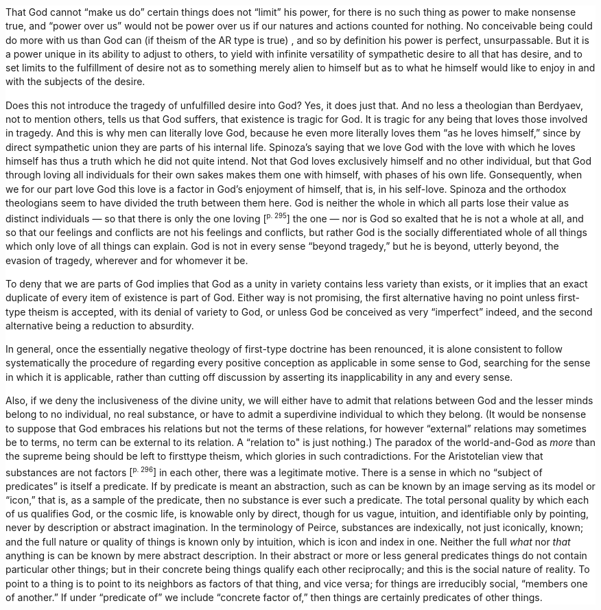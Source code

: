 That God cannot “make us do” certain things does not “limit” his power, for there is no such thing as power to make nonsense true, and “power over us” would not be power over us if our natures and actions counted for nothing. No conceivable being could do more with us than God can (if theism of the AR type is true) , and so by definition his power is perfect, unsurpassable. But it is a power unique in its ability to adjust to others, to yield with infinite versatility of sympathetic desire to all that has desire, and to set limits to the fulfillment of desire not as to something merely alien to himself but as to what he himself would like to enjoy in and with the subjects of the desire. 

Does this not introduce the tragedy of unfulfilled desire into God? Yes, it does just that. And no less a theologian than Berdyaev, not to mention others, tells us that God suffers, that existence is tragic for God. It is tragic for any being that loves those involved in tragedy. And this is why men can literally love God, because he even more literally loves them “as he loves himself,” since by direct sympathetic union they are parts of his internal life. Spinoza’s saying that we love God with the love with which he loves himself has thus a truth which he did not quite intend. Not that God loves exclusively himself and no other individual, but that God through loving all individuals for their own sakes makes them one with himself, with phases of his own life. Gonsequently, when we for our part love God this love is a factor in God’s enjoyment of himself, that is, in his self-love. Spinoza and the orthodox theologians seem to have divided the truth between them here. God is neither the whole in which all parts lose their value as distinct individuals — so that there is only the one loving <span id="p295">[<sup><small>p. 295</small></sup>]</span> the one — nor is God so exalted that he is not a whole at all, and so that our feelings and conflicts are not his feelings and conflicts, but rather God is the socially differentiated whole of all things which only love of all things can explain. God is not in every sense “beyond tragedy,” but he is beyond, utterly beyond, the evasion of tragedy, wherever and for whomever it be. 

To deny that we are parts of God implies that God as a unity in variety contains less variety than exists, or it implies that an exact duplicate of every item of existence is part of God. Either way is not promising, the first alternative having no point unless first-type theism is accepted, with its denial of variety to God, or unless God be conceived as very “imperfect” indeed, and the second alternative being a reduction to absurdity. 

In general, once the essentially negative theology of first-type doctrine has been renounced, it is alone consistent to follow systematically the procedure of regarding every positive conception as applicable in some sense to God, searching for the sense in which it is applicable, rather than cutting off discussion by asserting its inapplicability in any and every sense. 

Also, if we deny the inclusiveness of the divine unity, we will either have to admit that relations between God and the lesser minds belong to no individual, no real substance, or have to admit a superdivine individual to which they belong. (It would be nonsense to suppose that God embraces his relations but not the terms of these relations, for however “external” relations may sometimes be to terms, no term can be external to its relation. A “relation to" is just nothing.) The paradox of the world-and-God as _more_ than the supreme being should be left to firsttype theism, which glories in such contradictions. For the Aristotelian view that substances are not factors <span id="p296">[<sup><small>p. 296</small></sup>]</span> in each other, there was a legitimate motive. There is a sense in which no “subject of predicates” is itself a predicate. If by predicate is meant an abstraction, such as can be known by an image serving as its model or “icon,” that is, as a sample of the predicate, then no substance is ever such a predicate. The total personal quality by which each of us qualifies God, or the cosmic life, is knowable only by direct, though for us vague, intuition, and identifiable only by pointing, never by description or abstract imagination. In the terminology of Peirce, substances are indexically, not just iconically, known; and the full nature or quality of things is known only by intuition, which is icon and index in one. Neither the full _what_ nor _that_ anything is can be known by mere abstract description. In their abstract or more or less general predicates things do not contain particular other things; but in their concrete being things qualify each other reciprocally; and this is the social nature of reality. To point to a thing is to point to its neighbors as factors of that thing, and vice versa; for things are irreducibly social, “members one of another.” If under “predicate of” we include “concrete factor of,” then things are certainly predicates of other things. 


[^1]: See especially Whitehead, _Modes of Thought_ and _Science and the Modern World_. 
[^2]: See S, Alexander, “The Historicity of Things,” in _Philosophy and History_, edited by R. Klibansky and H. J. Paton (Oxford: Clarendon Press, 1936) 
[^3]: See my _The Philosophy and Psychology of Sensation_ (University of Chicago Press, 1934) , pp. 190-242. 
[^4]: E. D. Kennedy in the _New Republic_, CI, 139. 
[^5]: See C. Spearman, _The Nature of Intelligence_ (London, 192g; end ed., ‘The Macmillan Co., 1927), chap. 14 and pp. 241-50, 354; also Spearman, _Greative Mind_ (London and Cambridge, 1930), chap. 11. On the emotional quality of sensations, see also F. R. Bichowsky, “ The Mechanism of Consciousness: Pre-sensation,” _American Journal of Psychology_, XXXVI, 1586-96. 
[^6]: See Whitehead, _Modes of Thought_, p. 140. 
[^7]: See Ralph Barton Perry, in _The New Realism_, edited by Edwin B. Holt (The Macmillan Co., 1922), pp. 106 ff. For an admirable discussion of internal relations see Dewitt H. Parker, _The Self and Nature_ (Harvard University Press, 1917) , pp. 212-73. 
[^8]: See E. S, Brightman, _Philosophy of Religion_ (Prentice-Hall, Inc. 1940) , pp. 219-20. 